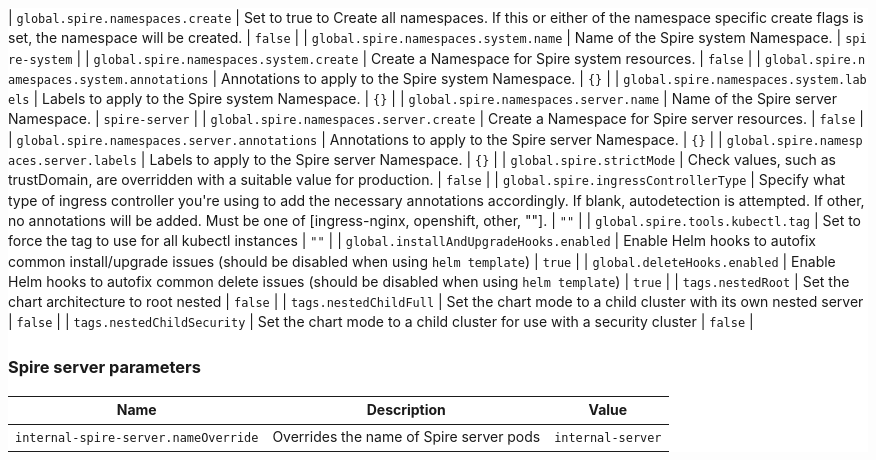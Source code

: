 | `global.spire.namespaces.create`                 | Set to true to Create all namespaces. If this or either of the namespace specific create flags is set, the namespace will be created.                                                                                                  | `false`           |
| `global.spire.namespaces.system.name`            | Name of the Spire system Namespace.                                                                                                                                                                                                    | `spire-system`    |
| `global.spire.namespaces.system.create`          | Create a Namespace for Spire system resources.                                                                                                                                                                                         | `false`           |
| `global.spire.namespaces.system.annotations`     | Annotations to apply to the Spire system Namespace.                                                                                                                                                                                    | `{}`              |
| `global.spire.namespaces.system.labels`          | Labels to apply to the Spire system Namespace.                                                                                                                                                                                         | `{}`              |
| `global.spire.namespaces.server.name`            | Name of the Spire server Namespace.                                                                                                                                                                                                    | `spire-server`    |
| `global.spire.namespaces.server.create`          | Create a Namespace for Spire server resources.                                                                                                                                                                                         | `false`           |
| `global.spire.namespaces.server.annotations`     | Annotations to apply to the Spire server Namespace.                                                                                                                                                                                    | `{}`              |
| `global.spire.namespaces.server.labels`          | Labels to apply to the Spire server Namespace.                                                                                                                                                                                         | `{}`              |
| `global.spire.strictMode`                        | Check values, such as trustDomain, are overridden with a suitable value for production.                                                                                                                                                | `false`           |
| `global.spire.ingressControllerType`             | Specify what type of ingress controller you're using to add the necessary annotations accordingly. If blank, autodetection is attempted. If other, no annotations will be added. Must be one of [ingress-nginx, openshift, other, ""]. | `""`              |
| `global.spire.tools.kubectl.tag`                 | Set to force the tag to use for all kubectl instances                                                                                                                                                                                  | `""`              |
| `global.installAndUpgradeHooks.enabled`          | Enable Helm hooks to autofix common install/upgrade issues (should be disabled when using `helm template`)                                                                                                                             | `true`            |
| `global.deleteHooks.enabled`                     | Enable Helm hooks to autofix common delete issues (should be disabled when using `helm template`)                                                                                                                                      | `true`            |
| `tags.nestedRoot`                                | Set the chart architecture to root nested                                                                                                                                                                                              | `false`           |
| `tags.nestedChildFull`                           | Set the chart mode to a child cluster with its own nested server                                                                                                                                                                       | `false`           |
| `tags.nestedChildSecurity`                       | Set the chart mode to a child cluster for use with a security cluster                                                                                                                                                                  | `false`           |

### Spire server parameters

| Name                                                                                                               | Description                                              | Value                     |
| ------------------------------------------------------------------------------------------------------------------ | -------------------------------------------------------- | ------------------------- |
| `internal-spire-server.nameOverride`                                                                               | Overrides the name of Spire server pods                  | `internal-server`         |